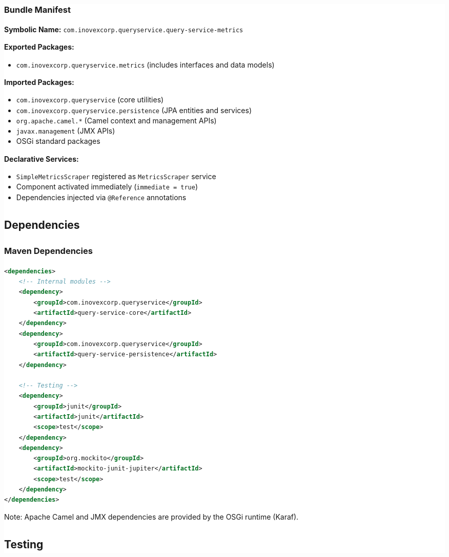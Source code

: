 ### Bundle Manifest

**Symbolic Name:** `com.inovexcorp.queryservice.query-service-metrics`

**Exported Packages:**
- `com.inovexcorp.queryservice.metrics` (includes interfaces and data models)

**Imported Packages:**
- `com.inovexcorp.queryservice` (core utilities)
- `com.inovexcorp.queryservice.persistence` (JPA entities and services)
- `org.apache.camel.*` (Camel context and management APIs)
- `javax.management` (JMX APIs)
- OSGi standard packages

**Declarative Services:**
- `SimpleMetricsScraper` registered as `MetricsScraper` service
- Component activated immediately (`immediate = true`)
- Dependencies injected via `@Reference` annotations

## Dependencies

### Maven Dependencies

```xml
<dependencies>
    <!-- Internal modules -->
    <dependency>
        <groupId>com.inovexcorp.queryservice</groupId>
        <artifactId>query-service-core</artifactId>
    </dependency>
    <dependency>
        <groupId>com.inovexcorp.queryservice</groupId>
        <artifactId>query-service-persistence</artifactId>
    </dependency>

    <!-- Testing -->
    <dependency>
        <groupId>junit</groupId>
        <artifactId>junit</artifactId>
        <scope>test</scope>
    </dependency>
    <dependency>
        <groupId>org.mockito</groupId>
        <artifactId>mockito-junit-jupiter</artifactId>
        <scope>test</scope>
    </dependency>
</dependencies>
```

Note: Apache Camel and JMX dependencies are provided by the OSGi runtime (Karaf).

## Testing
